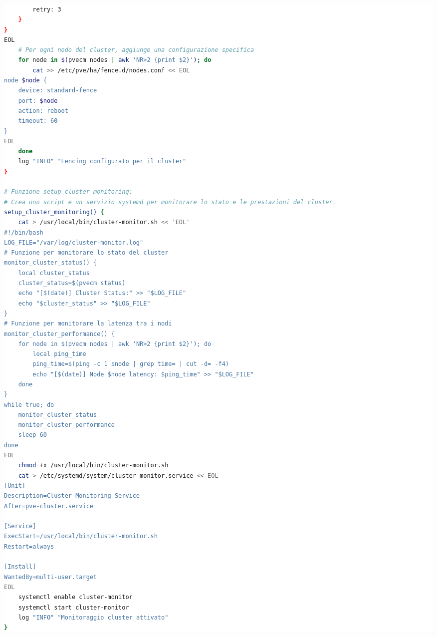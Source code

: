 ```bash
        retry: 3
    }
}
EOL
    # Per ogni nodo del cluster, aggiunge una configurazione specifica
    for node in $(pvecm nodes | awk 'NR>2 {print $2}'); do
        cat >> /etc/pve/ha/fence.d/nodes.conf << EOL
node $node {
    device: standard-fence
    port: $node
    action: reboot
    timeout: 60
}
EOL
    done
    log "INFO" "Fencing configurato per il cluster"
}

# Funzione setup_cluster_monitoring:
# Crea uno script e un servizio systemd per monitorare lo stato e le prestazioni del cluster.
setup_cluster_monitoring() {
    cat > /usr/local/bin/cluster-monitor.sh << 'EOL'
#!/bin/bash
LOG_FILE="/var/log/cluster-monitor.log"
# Funzione per monitorare lo stato del cluster
monitor_cluster_status() {
    local cluster_status
    cluster_status=$(pvecm status)
    echo "[$(date)] Cluster Status:" >> "$LOG_FILE"
    echo "$cluster_status" >> "$LOG_FILE"
}
# Funzione per monitorare la latenza tra i nodi
monitor_cluster_performance() {
    for node in $(pvecm nodes | awk 'NR>2 {print $2}'); do
        local ping_time
        ping_time=$(ping -c 1 $node | grep time= | cut -d= -f4)
        echo "[$(date)] Node $node latency: $ping_time" >> "$LOG_FILE"
    done
}
while true; do
    monitor_cluster_status
    monitor_cluster_performance
    sleep 60
done
EOL
    chmod +x /usr/local/bin/cluster-monitor.sh
    cat > /etc/systemd/system/cluster-monitor.service << EOL
[Unit]
Description=Cluster Monitoring Service
After=pve-cluster.service

[Service]
ExecStart=/usr/local/bin/cluster-monitor.sh
Restart=always

[Install]
WantedBy=multi-user.target
EOL
    systemctl enable cluster-monitor
    systemctl start cluster-monitor
    log "INFO" "Monitoraggio cluster attivato"
}

```